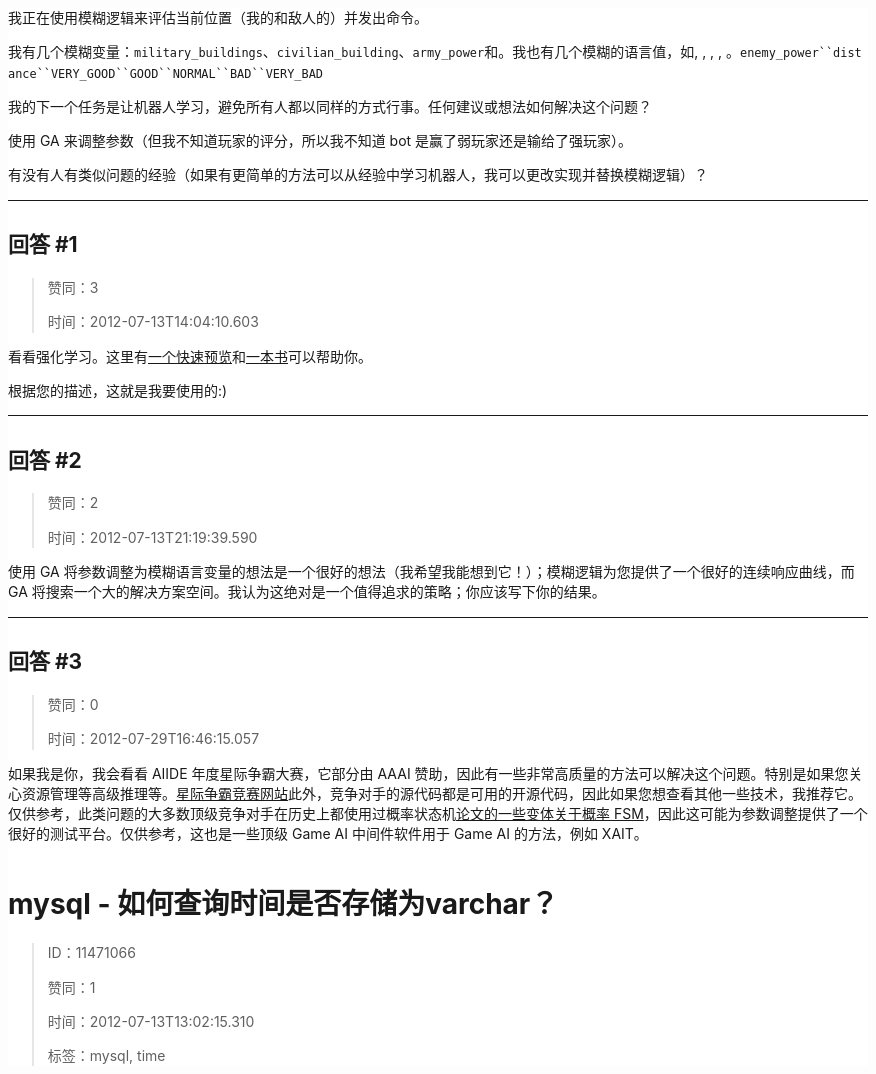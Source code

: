 我正在使用模糊逻辑来评估当前位置（我的和敌人的）并发出命令。

我有几个模糊变量：`military_buildings`、`civilian_building`、`army_power`和。我也有几个模糊的语言值，如, , , , 。`enemy_power``distance``VERY_GOOD``GOOD``NORMAL``BAD``VERY_BAD`

我的下一个任务是让机器人学习，避免所有人都以同样的方式行事。任何建议或想法如何解决这个问题？

使用 GA 来调整参数（但我不知道玩家的评分，所以我不知道 bot 是赢了弱玩家还是输给了强玩家）。

有没有人有类似问题的经验（如果有更简单的方法可以从经验中学习机器人，我可以更改实现并替换模糊逻辑）？

* * *

## 回答 #1

> 赞同：3
> 
> 时间：2012-07-13T14:04:10.603

看看强化学习。这里有[一个快速预览](http://www.scholarpedia.org/article/Reinforcement_learning)和[一本书](http://webdocs.cs.ualberta.ca/~sutton/book/ebook/the-book.html)可以帮助你。

根据您的描述，这就是我要使用的:)

* * *

## 回答 #2

> 赞同：2
> 
> 时间：2012-07-13T21:19:39.590

使用 GA 将参数调整为模糊语言变量的想法是一个很好的想法（我希望我能想到它！）；模糊逻辑为您提供了一个很好的连续响应曲线，而 GA 将搜索一个大的解决方案空间。我认为这绝对是一个值得追求的策略；你应该写下你的结果。

* * *

## 回答 #3

> 赞同：0
> 
> 时间：2012-07-29T16:46:15.057

如果我是你，我会看看 AIIDE 年度星际争霸大赛，它部分由 AAAI 赞助，因此有一些非常高质量的方法可以解决这个问题。特别是如果您关心资源管理等高级推理等。[星际争霸竞赛网站](http://www.aiide.org/starcraft-competition)此外，竞争对手的源代码都是可用的开源代码，因此如果您想查看其他一些技术，我推荐它。仅供参考，此类问题的大多数顶级竞争对手在历史上都使用过概率状态机[论文的一些变体关于概率 FSM](http://www.inf.ed.ac.uk/teaching/courses/inf1/cl/notes/Comp7.pdf)，因此这可能为参数调整提供了一个很好的测试平台。仅供参考，这也是一些顶级 Game AI 中间件软件用于 Game AI 的方法，例如 XAIT。

# mysql - 如何查询时间是否存储为varchar？

> ID：11471066
> 
> 赞同：1
> 
> 时间：2012-07-13T13:02:15.310
> 
> 标签：mysql, time
